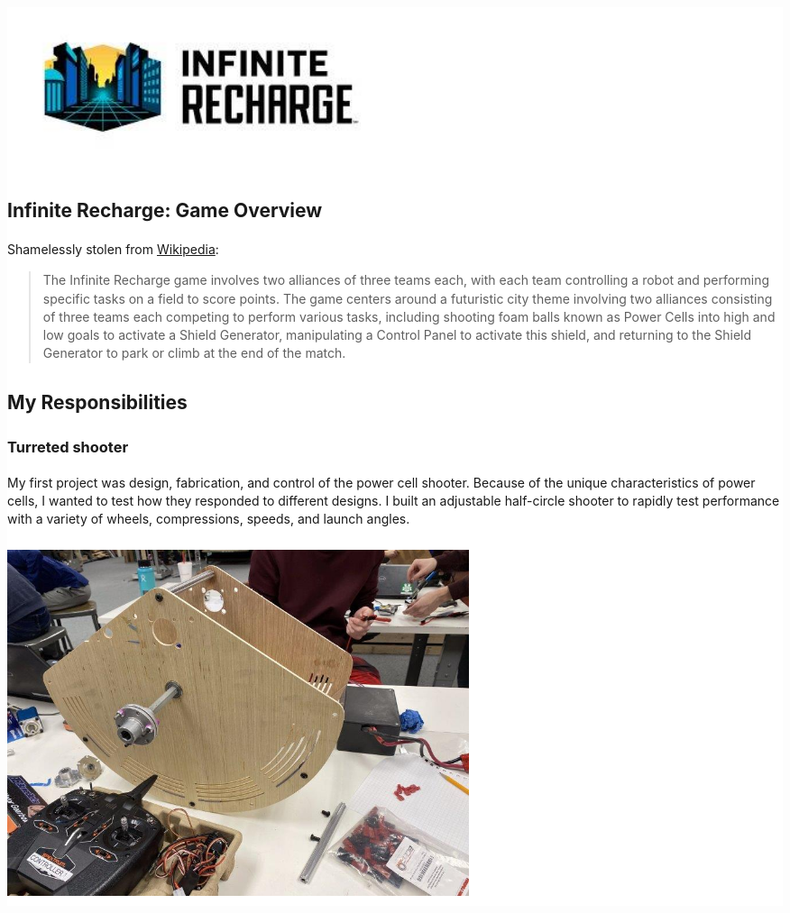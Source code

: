 <img alt="Infinite Recharge logo" src="./assets/infinite_recharge.jpg" style="width: 50%;"/>

## Infinite Recharge: Game Overview

Shamelessly stolen from [Wikipedia](https://en.wikipedia.org/wiki/Infinite_Recharge):

> The Infinite Recharge game involves two alliances of three teams each, with each team controlling a robot and performing specific tasks on a field to score points. The game centers around a futuristic city theme involving two alliances consisting of three teams each competing to perform various tasks, including shooting foam balls known as Power Cells into high and low goals to activate a Shield Generator, manipulating a Control Panel to activate this shield, and returning to the Shield Generator to park or climb at the end of the match.

## My Responsibilities  

### Turreted shooter

My first project was design, fabrication, and control of the power cell shooter. 
Because of the unique characteristics of power cells, I wanted to test how they responded to different designs. I built an adjustable half-circle shooter to rapidly test performance with a variety of wheels, compressions, speeds, and launch angles.

<div style="margin-top: 10px; margin-bottom: 5px; display: inline-block;">
    <img alt="First shooter prototype" src="./assets/shooter_first_proto.jpg" style="width: 64%; float: left;"/>